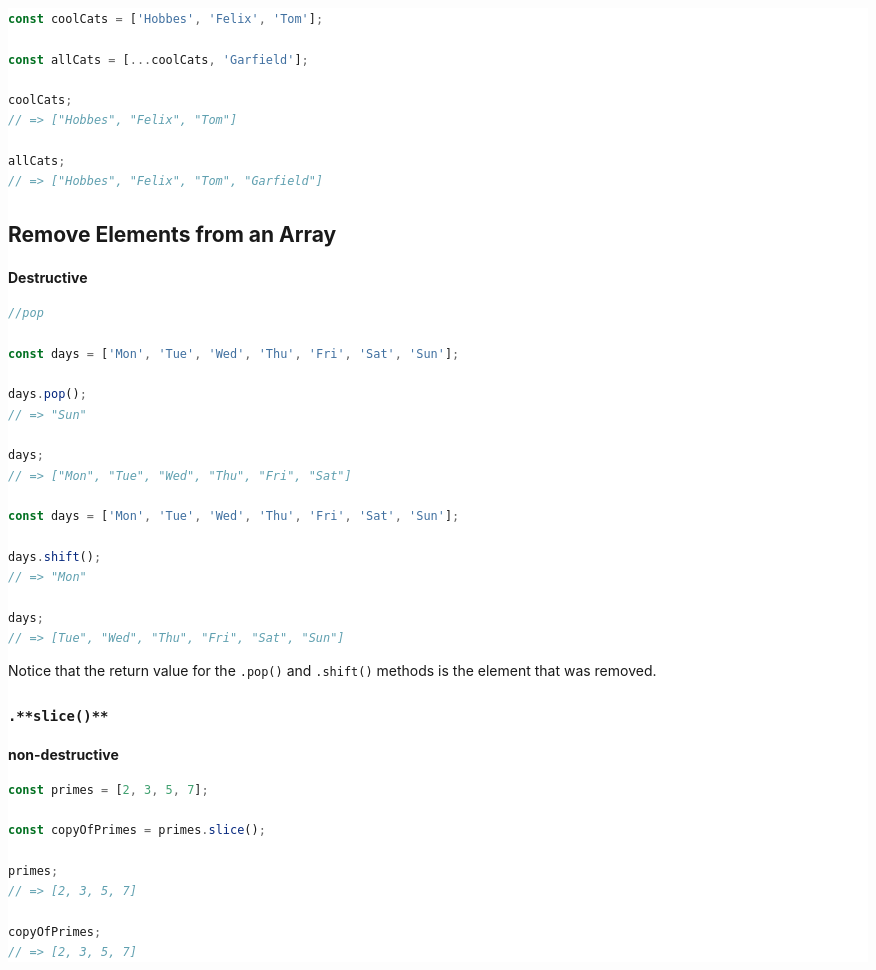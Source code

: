 ```javascript
const coolCats = ['Hobbes', 'Felix', 'Tom'];
 
const allCats = [...coolCats, 'Garfield'];
 
coolCats;
// => ["Hobbes", "Felix", "Tom"]
 
allCats;
// => ["Hobbes", "Felix", "Tom", "Garfield"]
```

## Remove Elements from an Array

**Destructive**

```javascript
//pop

const days = ['Mon', 'Tue', 'Wed', 'Thu', 'Fri', 'Sat', 'Sun'];
 
days.pop();
// => "Sun"
 
days;
// => ["Mon", "Tue", "Wed", "Thu", "Fri", "Sat"]

const days = ['Mon', 'Tue', 'Wed', 'Thu', 'Fri', 'Sat', 'Sun'];
 
days.shift();
// => "Mon"
 
days;
// => [Tue", "Wed", "Thu", "Fri", "Sat", "Sun"]
```

Notice that the return value for the `.pop()` and `.shift()` methods is the element that was removed.

### `.**slice()**`

**non-destructive**

```javascript
const primes = [2, 3, 5, 7];
 
const copyOfPrimes = primes.slice();
 
primes;
// => [2, 3, 5, 7]
 
copyOfPrimes;
// => [2, 3, 5, 7]
```
